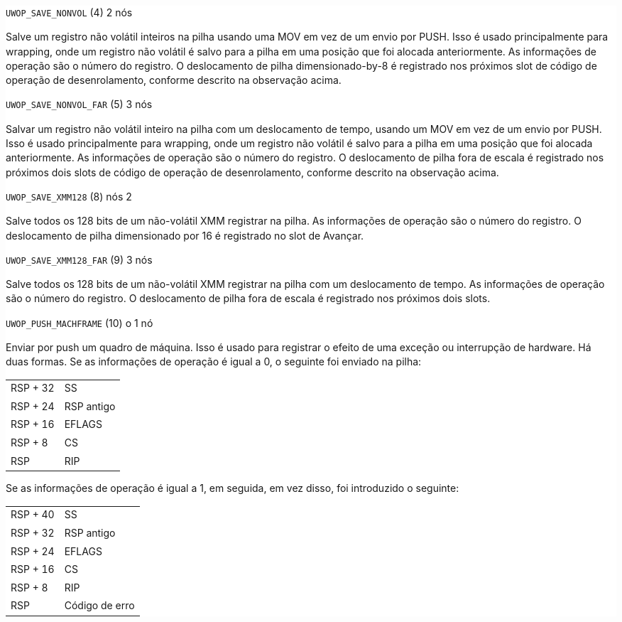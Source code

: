 `UWOP_SAVE_NONVOL` (4) 2 nós

Salve um registro não volátil inteiros na pilha usando uma MOV em vez de um envio por PUSH. Isso é usado principalmente para wrapping, onde um registro não volátil é salvo para a pilha em uma posição que foi alocada anteriormente. As informações de operação são o número do registro. O deslocamento de pilha dimensionado-by-8 é registrado nos próximos slot de código de operação de desenrolamento, conforme descrito na observação acima.

`UWOP_SAVE_NONVOL_FAR` (5) 3 nós

Salvar um registro não volátil inteiro na pilha com um deslocamento de tempo, usando um MOV em vez de um envio por PUSH. Isso é usado principalmente para wrapping, onde um registro não volátil é salvo para a pilha em uma posição que foi alocada anteriormente. As informações de operação são o número do registro. O deslocamento de pilha fora de escala é registrado nos próximos dois slots de código de operação de desenrolamento, conforme descrito na observação acima.

`UWOP_SAVE_XMM128` (8) nós 2

Salve todos os 128 bits de um não-volátil XMM registrar na pilha. As informações de operação são o número do registro. O deslocamento de pilha dimensionado por 16 é registrado no slot de Avançar.

`UWOP_SAVE_XMM128_FAR` (9) 3 nós

Salve todos os 128 bits de um não-volátil XMM registrar na pilha com um deslocamento de tempo. As informações de operação são o número do registro. O deslocamento de pilha fora de escala é registrado nos próximos dois slots.

`UWOP_PUSH_MACHFRAME` (10) o 1 nó

Enviar por push um quadro de máquina.  Isso é usado para registrar o efeito de uma exceção ou interrupção de hardware. Há duas formas. Se as informações de operação é igual a 0, o seguinte foi enviado na pilha:

|||
|-|-|
|RSP + 32|SS|
|RSP + 24|RSP antigo|
|RSP + 16|EFLAGS|
|RSP + 8|CS|
|RSP|RIP|

Se as informações de operação é igual a 1, em seguida, em vez disso, foi introduzido o seguinte:

|||
|-|-|
|RSP + 40|SS|
|RSP + 32|RSP antigo|
|RSP + 24|EFLAGS|
|RSP + 16|CS|
|RSP + 8|RIP|
|RSP|Código de erro|
